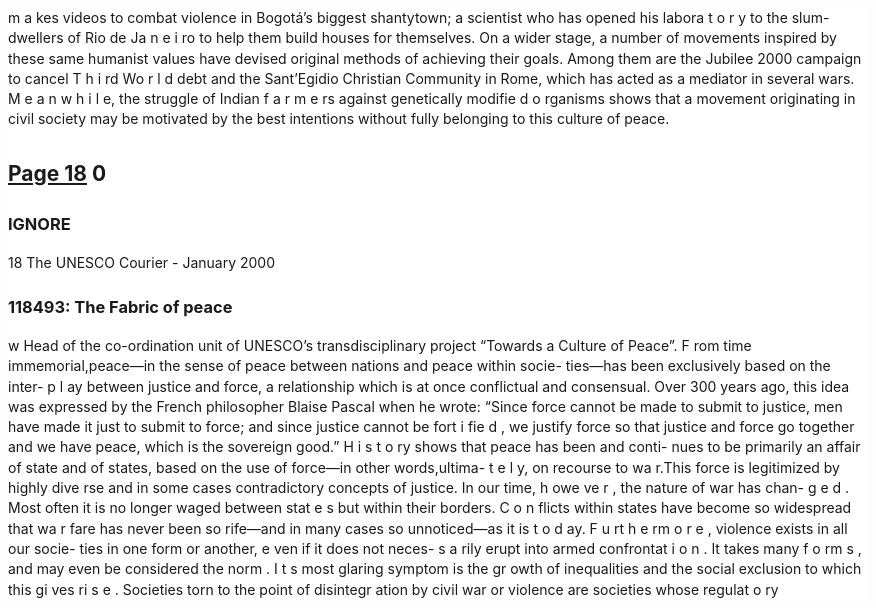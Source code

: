 m a kes videos to combat violence in Bogotá’s
biggest shantytown; a scientist who has
opened his labora t o r y
to the slum-dwellers of Rio de Ja n e i ro to
help them build houses for themselves.
On a wider stage, a number of
movements inspired by these same humanist
values have devised original methods of
achieving their goals. Among them are the
Jubilee 2000 campaign to cancel T h i rd Wo r l d
debt and the Sant’Egidio Christian
Community in Rome, which has acted as a
mediator in several wars.
M e a n w h i l e, the struggle of Indian
f a r m e rs against genetically modifie d
o rganisms shows that a movement
originating in civil society may
be motivated by the best intentions without
fully belonging to this culture of peace.

## [Page 18](118482eng.pdf#page=18) 0

### IGNORE

18 The UNESCO Courier - January 2000

### 118493: The Fabric of peace

w Head of the co-ordination
unit of UNESCO’s transdisciplinary
project “Towards a Culture of
Peace”.
F rom time immemorial,peace—in the sense of
peace between nations and peace within socie-
ties—has been exclusively based on the inter-
p l ay between justice and force, a relationship which
is at once conflictual and consensual.
Over 300 years ago, this idea was expressed by
the French philosopher Blaise Pascal when he wrote:
“Since force cannot be made to submit to justice,
men have made it just to submit to force; and since
justice cannot be fort i fie d , we justify force so that
justice and force go together and we have peace,
which is the sovereign good.”
H i s t o ry shows that peace has been and conti-
nues to be primarily an affair of state and of states,
based on the use of force—in other words,ultima-
t e l y, on recourse to wa r.This force is legitimized by
highly dive rse and in some cases contradictory
concepts of justice.
In our time, h owe ve r , the nature of war has chan-
g e d . Most often it is no longer waged between stat e s
but within their borders. C o n flicts within states have
become so widespread that wa r fare has never been
so rife—and in many cases so unnoticed—as it is
t o d ay. F u rt h e rm o r e , violence exists in all our socie-
ties in one form or another, e ven if it does not neces-
s a rily erupt into armed confrontat i o n . It takes many
f o rm s , and may even be considered the norm . I t s
most glaring symptom is the gr owth of inequalities
and the social exclusion to which this gi ves ri s e .
Societies torn to the point of disintegr ation by civil
war or violence are societies whose regulat o ry